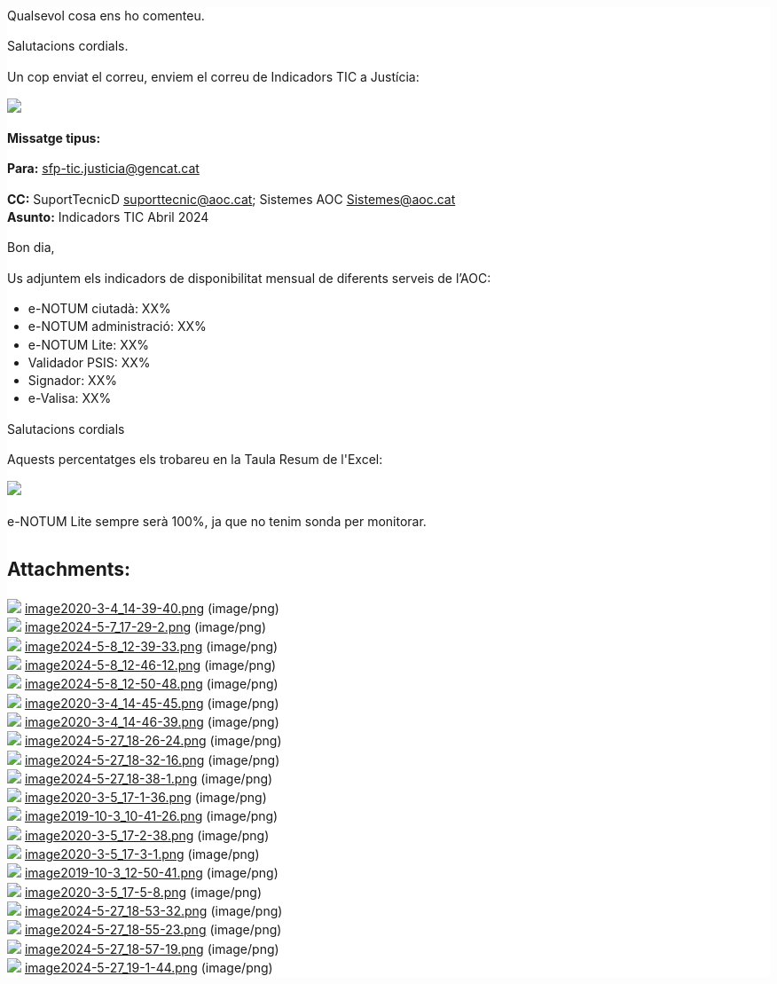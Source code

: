 Qualsevol cosa ens ho comenteu.

Salutacions cordials.

Un cop enviat el correu, enviem el correu de Indicadors TIC a Justícia:

![](attachments/100010394/100010563.png)

**Missatge tipus:**

**Para:** sfp-tic.justicia@gencat.cat

**CC:** SuportTecnicD <suporttecnic@aoc.cat>; Sistemes AOC <Sistemes@aoc.cat>  
**Asunto:** Indicadors TIC Abril 2024

Bon dia,

Us adjuntem els indicadors de disponibilitat mensual de diferents serveis de l’AOC:

*   e-NOTUM ciutadà: XX%
*   e-NOTUM administració: XX%
*   e-NOTUM Lite: XX%
*   Validador PSIS: XX%
*   Signador: XX%
*   e-Valisa: XX%

Salutacions cordials

Aquests percentatges els trobareu en la Taula Resum de l'Excel:

![](attachments/100010394/100010552.png)

e-NOTUM Lite sempre serà 100%, ja que no tenim sonda per monitorar.

Attachments:
------------

![](images/icons/bullet_blue.gif) [image2020-3-4\_14-39-40.png](attachments/100010394/100010396.png) (image/png)  
![](images/icons/bullet_blue.gif) [image2024-5-7\_17-29-2.png](attachments/100010394/100010397.png) (image/png)  
![](images/icons/bullet_blue.gif) [image2024-5-8\_12-39-33.png](attachments/100010394/100010400.png) (image/png)  
![](images/icons/bullet_blue.gif) [image2024-5-8\_12-46-12.png](attachments/100010394/100010401.png) (image/png)  
![](images/icons/bullet_blue.gif) [image2024-5-8\_12-50-48.png](attachments/100010394/100010402.png) (image/png)  
![](images/icons/bullet_blue.gif) [image2020-3-4\_14-45-45.png](attachments/100010394/100010546.png) (image/png)  
![](images/icons/bullet_blue.gif) [image2020-3-4\_14-46-39.png](attachments/100010394/100010547.png) (image/png)  
![](images/icons/bullet_blue.gif) [image2024-5-27\_18-26-24.png](attachments/100010394/100010548.png) (image/png)  
![](images/icons/bullet_blue.gif) [image2024-5-27\_18-32-16.png](attachments/100010394/100010549.png) (image/png)  
![](images/icons/bullet_blue.gif) [image2024-5-27\_18-38-1.png](attachments/100010394/100010550.png) (image/png)  
![](images/icons/bullet_blue.gif) [image2020-3-5\_17-1-36.png](attachments/100010394/100010551.png) (image/png)  
![](images/icons/bullet_blue.gif) [image2019-10-3\_10-41-26.png](attachments/100010394/100010552.png) (image/png)  
![](images/icons/bullet_blue.gif) [image2020-3-5\_17-2-38.png](attachments/100010394/100010553.png) (image/png)  
![](images/icons/bullet_blue.gif) [image2020-3-5\_17-3-1.png](attachments/100010394/100010554.png) (image/png)  
![](images/icons/bullet_blue.gif) [image2019-10-3\_12-50-41.png](attachments/100010394/100010555.png) (image/png)  
![](images/icons/bullet_blue.gif) [image2020-3-5\_17-5-8.png](attachments/100010394/100010556.png) (image/png)  
![](images/icons/bullet_blue.gif) [image2024-5-27\_18-53-32.png](attachments/100010394/100010557.png) (image/png)  
![](images/icons/bullet_blue.gif) [image2024-5-27\_18-55-23.png](attachments/100010394/100010558.png) (image/png)  
![](images/icons/bullet_blue.gif) [image2024-5-27\_18-57-19.png](attachments/100010394/100010559.png) (image/png)  
![](images/icons/bullet_blue.gif) [image2024-5-27\_19-1-44.png](attachments/100010394/100010560.png) (image/png)  